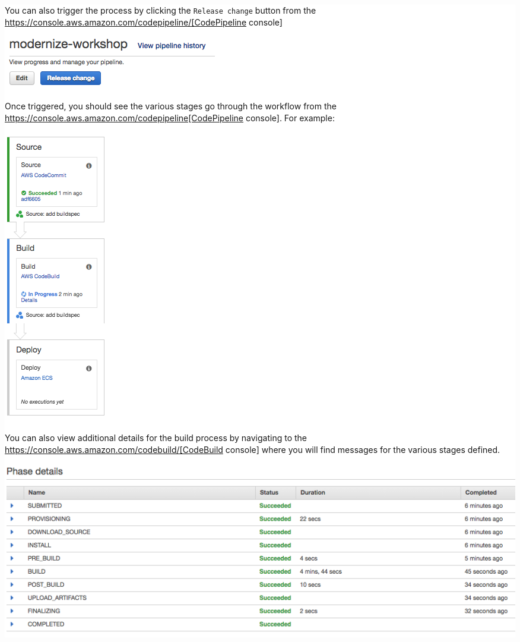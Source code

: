 You can also trigger the process by clicking the `Release change` button from the https://console.aws.amazon.com/codepipeline/[CodePipeline console]

![cicd](../../images/cicd-05.png)

Once triggered, you should see the various stages go through the workflow from the https://console.aws.amazon.com/codepipeline[CodePipeline console]. For example:

![cicd](../../images/cicd-06.png)

You can also view additional details for the build process by navigating to the https://console.aws.amazon.com/codebuild/[CodeBuild console] where you will find messages for the various stages defined.

![cicd](../../images/cicd-07.png)
